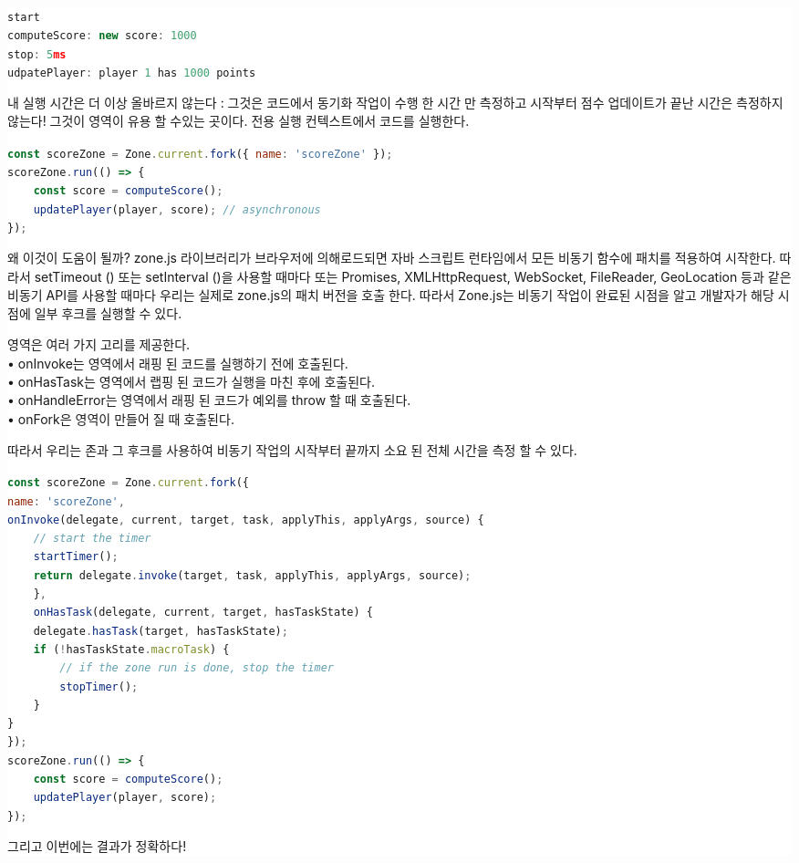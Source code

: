 ```javascript
start
computeScore: new score: 1000
stop: 5ms
udpatePlayer: player 1 has 1000 points
```

내 실행 시간은 더 이상 올바르지 않는다 : 그것은 코드에서 동기화 작업이 수행 한 시간 만 측정하고 시작부터 점수 업데이트가 끝난 시간은 측정하지 않는다! 그것이 영역이 유용 할 수있는 곳이다. 전용 실행 컨텍스트에서 코드를 실행한다.

```javascript
const scoreZone = Zone.current.fork({ name: 'scoreZone' });
scoreZone.run(() => {
    const score = computeScore();
    updatePlayer(player, score); // asynchronous
});
```

왜 이것이 도움이 될까? zone.js 라이브러리가 브라우저에 의해로드되면 자바 스크립트 런타임에서 모든 비동기 함수에 패치를 적용하여 시작한다. 따라서 setTimeout \(\) 또는 setInterval \(\)을 사용할 때마다 또는 Promises, XMLHttpRequest, WebSocket, FileReader, GeoLocation 등과 같은 비동기 API를 사용할 때마다 우리는 실제로 zone.js의 패치 버전을 호출 한다. 따라서 Zone.js는 비동기 작업이 완료된 시점을 알고 개발자가 해당 시점에 일부 후크를 실행할 수 있다.  


영역은 여러 가지 고리를 제공한다.  
 • onInvoke는 영역에서 래핑 된 코드를 실행하기 전에 호출된다.  
 • onHasTask는 영역에서 랩핑 된 코드가 실행을 마친 후에 호출된다.  
 • onHandleError는 영역에서 래핑 된 코드가 예외를 throw 할 때 호출된다.  
 • onFork은 영역이 만들어 질 때 호출된다.  


따라서 우리는 존과 그 후크를 사용하여 비동기 작업의 시작부터 끝까지 소요 된 전체 시간을 측정 할 수 있다.

```javascript
const scoreZone = Zone.current.fork({
name: 'scoreZone',
onInvoke(delegate, current, target, task, applyThis, applyArgs, source) {
    // start the timer
    startTimer();
    return delegate.invoke(target, task, applyThis, applyArgs, source);
    },
    onHasTask(delegate, current, target, hasTaskState) {
    delegate.hasTask(target, hasTaskState);
    if (!hasTaskState.macroTask) {
        // if the zone run is done, stop the timer
        stopTimer();
    }
}
});
scoreZone.run(() => {
    const score = computeScore();
    updatePlayer(player, score);
});
```

그리고 이번에는 결과가 정확하다!
